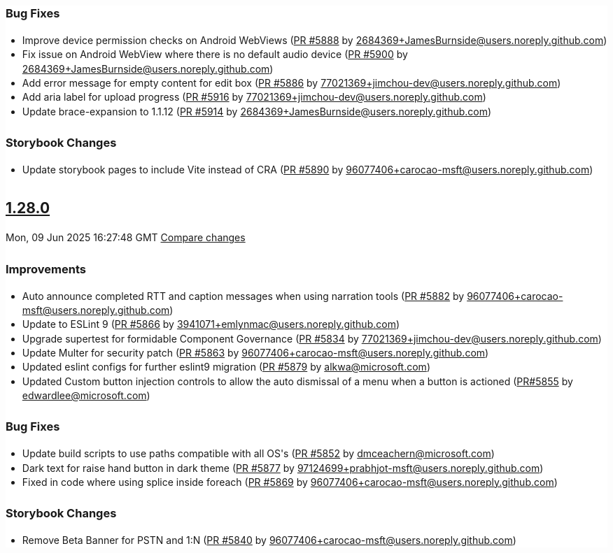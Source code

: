 ### Bug Fixes
- Improve device permission checks on Android WebViews ([PR #5888](https://github.com/azure/communication-ui-library/pull/5888) by 2684369+JamesBurnside@users.noreply.github.com)
- Fix issue on Android WebView where there is no default audio device ([PR #5900](https://github.com/azure/communication-ui-library/pull/5900) by 2684369+JamesBurnside@users.noreply.github.com)
- Add error message for empty content for edit box ([PR #5886](https://github.com/azure/communication-ui-library/pull/5886) by 77021369+jimchou-dev@users.noreply.github.com)
- Add aria label for upload progress ([PR #5916](https://github.com/azure/communication-ui-library/pull/5916) by 77021369+jimchou-dev@users.noreply.github.com)
- Update brace-expansion to 1.1.12 ([PR #5914](https://github.com/azure/communication-ui-library/pull/5914) by 2684369+JamesBurnside@users.noreply.github.com)
### Storybook Changes
- Update storybook pages to include Vite instead of CRA ([PR #5890](https://github.com/azure/communication-ui-library/pull/5890) by 96077406+carocao-msft@users.noreply.github.com)

## [1.28.0](https://github.com/azure/communication-ui-library/tree/1.28.0)

Mon, 09 Jun 2025 16:27:48 GMT 
[Compare changes](https://github.com/azure/communication-ui-library/compare/1.27.0...1.28.0)

### Improvements
- Auto announce completed RTT and caption messages when using narration tools ([PR #5882](https://github.com/azure/communication-ui-library/pull/5882) by 96077406+carocao-msft@users.noreply.github.com)
- Update to ESLint 9 ([PR #5866](https://github.com/azure/communication-ui-library/pull/5866) by 3941071+emlynmac@users.noreply.github.com)
- Upgrade supertest for formidable Component Governance ([PR #5834](https://github.com/azure/communication-ui-library/pull/5834) by 77021369+jimchou-dev@users.noreply.github.com)
- Update Multer for security patch ([PR #5863](https://github.com/azure/communication-ui-library/pull/5863) by 96077406+carocao-msft@users.noreply.github.com)
- Updated eslint configs for further eslint9 migration ([PR #5879](https://github.com/azure/communication-ui-library/pull/5879) by alkwa@microsoft.com)
- Updated Custom button injection controls to allow the auto dismissal of a menu when a button is actioned ([PR#5855](https://github.com/Azure/communication-ui-library/pull/5855/files) by edwardlee@microsoft.com)

### Bug Fixes
- Update build scripts to use paths compatible with all OS's ([PR #5852](https://github.com/azure/communication-ui-library/pull/5852) by dmceachern@microsoft.com)
- Dark text for raise hand button in dark theme ([PR #5877](https://github.com/azure/communication-ui-library/pull/5877) by 97124699+prabhjot-msft@users.noreply.github.com)
- Fixed in code where using splice inside foreach ([PR #5869](https://github.com/azure/communication-ui-library/pull/5869) by 96077406+carocao-msft@users.noreply.github.com)

### Storybook Changes
- Remove Beta Banner for PSTN and 1:N ([PR #5840](https://github.com/azure/communication-ui-library/pull/5840) by 96077406+carocao-msft@users.noreply.github.com)
